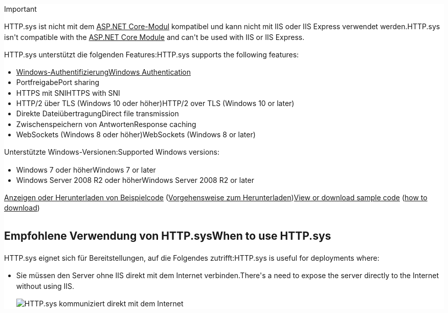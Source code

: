 > [!IMPORTANT]
> <span data-ttu-id="8c1f8-108">HTTP.sys ist nicht mit dem [ASP.NET Core-Modul](xref:host-and-deploy/aspnet-core-module) kompatibel und kann nicht mit IIS oder IIS Express verwendet werden.</span><span class="sxs-lookup"><span data-stu-id="8c1f8-108">HTTP.sys isn't compatible with the [ASP.NET Core Module](xref:host-and-deploy/aspnet-core-module) and can't be used with IIS or IIS Express.</span></span>

<span data-ttu-id="8c1f8-109">HTTP.sys unterstützt die folgenden Features:</span><span class="sxs-lookup"><span data-stu-id="8c1f8-109">HTTP.sys supports the following features:</span></span>

* [<span data-ttu-id="8c1f8-110">Windows-Authentifizierung</span><span class="sxs-lookup"><span data-stu-id="8c1f8-110">Windows Authentication</span></span>](xref:security/authentication/windowsauth)
* <span data-ttu-id="8c1f8-111">Portfreigabe</span><span class="sxs-lookup"><span data-stu-id="8c1f8-111">Port sharing</span></span>
* <span data-ttu-id="8c1f8-112">HTTPS mit SNI</span><span class="sxs-lookup"><span data-stu-id="8c1f8-112">HTTPS with SNI</span></span>
* <span data-ttu-id="8c1f8-113">HTTP/2 über TLS (Windows 10 oder höher)</span><span class="sxs-lookup"><span data-stu-id="8c1f8-113">HTTP/2 over TLS (Windows 10 or later)</span></span>
* <span data-ttu-id="8c1f8-114">Direkte Dateiübertragung</span><span class="sxs-lookup"><span data-stu-id="8c1f8-114">Direct file transmission</span></span>
* <span data-ttu-id="8c1f8-115">Zwischenspeichern von Antworten</span><span class="sxs-lookup"><span data-stu-id="8c1f8-115">Response caching</span></span>
* <span data-ttu-id="8c1f8-116">WebSockets (Windows 8 oder höher)</span><span class="sxs-lookup"><span data-stu-id="8c1f8-116">WebSockets (Windows 8 or later)</span></span>

<span data-ttu-id="8c1f8-117">Unterstützte Windows-Versionen:</span><span class="sxs-lookup"><span data-stu-id="8c1f8-117">Supported Windows versions:</span></span>

* <span data-ttu-id="8c1f8-118">Windows 7 oder höher</span><span class="sxs-lookup"><span data-stu-id="8c1f8-118">Windows 7 or later</span></span>
* <span data-ttu-id="8c1f8-119">Windows Server 2008 R2 oder höher</span><span class="sxs-lookup"><span data-stu-id="8c1f8-119">Windows Server 2008 R2 or later</span></span>

<span data-ttu-id="8c1f8-120">[Anzeigen oder Herunterladen von Beispielcode](https://github.com/dotnet/AspNetCore.Docs/tree/master/aspnetcore/fundamentals/servers/httpsys/samples) ([Vorgehensweise zum Herunterladen](xref:index#how-to-download-a-sample))</span><span class="sxs-lookup"><span data-stu-id="8c1f8-120">[View or download sample code](https://github.com/dotnet/AspNetCore.Docs/tree/master/aspnetcore/fundamentals/servers/httpsys/samples) ([how to download](xref:index#how-to-download-a-sample))</span></span>

## <a name="when-to-use-httpsys"></a><span data-ttu-id="8c1f8-121">Empfohlene Verwendung von HTTP.sys</span><span class="sxs-lookup"><span data-stu-id="8c1f8-121">When to use HTTP.sys</span></span>

<span data-ttu-id="8c1f8-122">HTTP.sys eignet sich für Bereitstellungen, auf die Folgendes zutrifft:</span><span class="sxs-lookup"><span data-stu-id="8c1f8-122">HTTP.sys is useful for deployments where:</span></span>

* <span data-ttu-id="8c1f8-123">Sie müssen den Server ohne IIS direkt mit dem Internet verbinden.</span><span class="sxs-lookup"><span data-stu-id="8c1f8-123">There's a need to expose the server directly to the Internet without using IIS.</span></span>

  ![HTTP.sys kommuniziert direkt mit dem Internet](httpsys/_static/httpsys-to-internet.png)

